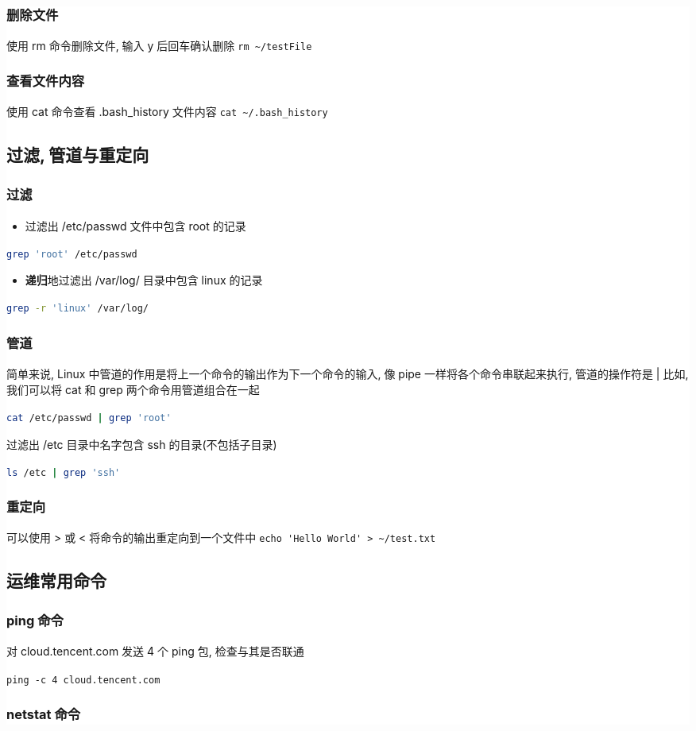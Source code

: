 ### 删除文件

使用 rm 命令删除文件, 输入 y 后回车确认删除
`rm ~/testFile`

### 查看文件内容

使用 cat 命令查看 .bash_history 文件内容
`cat ~/.bash_history`

## 过滤, 管道与重定向

### 过滤

* 过滤出 /etc/passwd 文件中包含 root 的记录

```sh
grep 'root' /etc/passwd
```

* **递归**地过滤出 /var/log/ 目录中包含 linux 的记录

```sh
grep -r 'linux' /var/log/
```

### 管道

简单来说, Linux 中管道的作用是将上一个命令的输出作为下一个命令的输入, 像 pipe 一样将各个命令串联起来执行, 管道的操作符是 |
比如, 我们可以将 cat 和 grep 两个命令用管道组合在一起

```sh
cat /etc/passwd | grep 'root'
```

过滤出 /etc 目录中名字包含 ssh 的目录(不包括子目录)

```sh
ls /etc | grep 'ssh'
```

### 重定向

可以使用 > 或 < 将命令的输出重定向到一个文件中
`echo 'Hello World' > ~/test.txt`

## 运维常用命令

### ping 命令

对 cloud.tencent.com 发送 4 个 ping 包, 检查与其是否联通

`ping -c 4 cloud.tencent.com`

### netstat 命令
